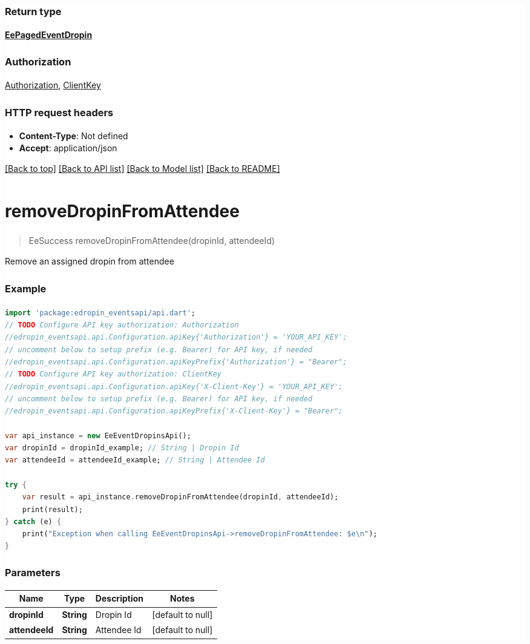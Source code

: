### Return type

[**EePagedEventDropin**](EePagedEventDropin.md)

### Authorization

[Authorization](../README.md#Authorization), [ClientKey](../README.md#ClientKey)

### HTTP request headers

 - **Content-Type**: Not defined
 - **Accept**: application/json

[[Back to top]](#) [[Back to API list]](../README.md#documentation-for-api-endpoints) [[Back to Model list]](../README.md#documentation-for-models) [[Back to README]](../README.md)

# **removeDropinFromAttendee**
> EeSuccess removeDropinFromAttendee(dropinId, attendeeId)

Remove an assigned dropin from attendee

### Example 
```dart
import 'package:edropin_eventsapi/api.dart';
// TODO Configure API key authorization: Authorization
//edropin_eventsapi.api.Configuration.apiKey{'Authorization'} = 'YOUR_API_KEY';
// uncomment below to setup prefix (e.g. Bearer) for API key, if needed
//edropin_eventsapi.api.Configuration.apiKeyPrefix{'Authorization'} = "Bearer";
// TODO Configure API key authorization: ClientKey
//edropin_eventsapi.api.Configuration.apiKey{'X-Client-Key'} = 'YOUR_API_KEY';
// uncomment below to setup prefix (e.g. Bearer) for API key, if needed
//edropin_eventsapi.api.Configuration.apiKeyPrefix{'X-Client-Key'} = "Bearer";

var api_instance = new EeEventDropinsApi();
var dropinId = dropinId_example; // String | Dropin Id
var attendeeId = attendeeId_example; // String | Attendee Id

try { 
    var result = api_instance.removeDropinFromAttendee(dropinId, attendeeId);
    print(result);
} catch (e) {
    print("Exception when calling EeEventDropinsApi->removeDropinFromAttendee: $e\n");
}
```

### Parameters

Name | Type | Description  | Notes
------------- | ------------- | ------------- | -------------
 **dropinId** | **String**| Dropin Id | [default to null]
 **attendeeId** | **String**| Attendee Id | [default to null]
